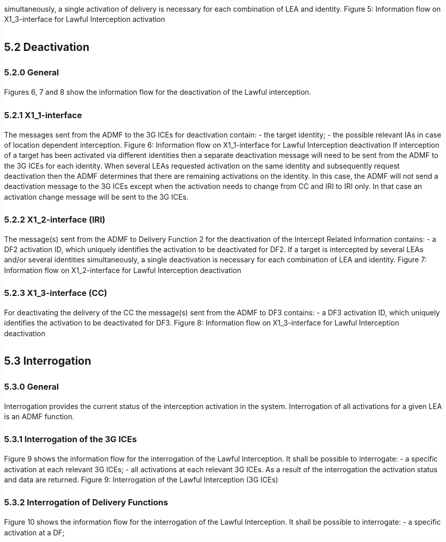 simultaneously, a single activation of delivery is necessary for each
combination of LEA and identity.
Figure 5: Information flow on X1_3-interface for Lawful Interception
activation
## 5.2 Deactivation
### 5.2.0 General
Figures 6, 7 and 8 show the information flow for the deactivation of the
Lawful interception.
### 5.2.1 X1_1-interface
The messages sent from the ADMF to the 3G ICEs for deactivation contain:
\- the target identity;
\- the possible relevant IAs in case of location dependent interception.
Figure 6: Information flow on X1_1-interface for Lawful Interception
deactivation
If interception of a target has been activated via different identities then a
separate deactivation message will need to be sent from the ADMF to the 3G
ICEs for each identity.
When several LEAs requested activation on the same identity and subsequently
request deactivation then the ADMF determines that there are remaining
activations on the identity. In this case, the ADMF will not send a
deactivation message to the 3G ICEs except when the activation needs to change
from CC and IRI to IRI only. In that case an activation change message will be
sent to the 3G ICEs.
### 5.2.2 X1_2-interface (IRI)
The message(s) sent from the ADMF to Delivery Function 2 for the deactivation
of the Intercept Related Information contains:
\- a DF2 activation ID, which uniquely identifies the activation to be
deactivated for DF2.
If a target is intercepted by several LEAs and/or several identities
simultaneously, a single deactivation is necessary for each combination of LEA
and identity.
Figure 7: Information flow on X1_2-interface for Lawful Interception
deactivation
### 5.2.3 X1_3-interface (CC)
For deactivating the delivery of the CC the message(s) sent from the ADMF to
DF3 contains:
\- a DF3 activation ID, which uniquely identifies the activation to be
deactivated for DF3.
Figure 8: Information flow on X1_3-interface for Lawful Interception
deactivation
## 5.3 Interrogation
### 5.3.0 General
Interrogation provides the current status of the interception activation in
the system. Interrogation of all activations for a given LEA is an ADMF
function.
### 5.3.1 Interrogation of the 3G ICEs
Figure 9 shows the information flow for the interrogation of the Lawful
Interception. It shall be possible to interrogate:
\- a specific activation at each relevant 3G ICEs;
\- all activations at each relevant 3G ICEs.
As a result of the interrogation the activation status and data are returned.
Figure 9: Interrogation of the Lawful Interception (3G ICEs)
### 5.3.2 Interrogation of Delivery Functions
Figure 10 shows the information flow for the interrogation of the Lawful
Interception. It shall be possible to interrogate:
\- a specific activation at a DF;